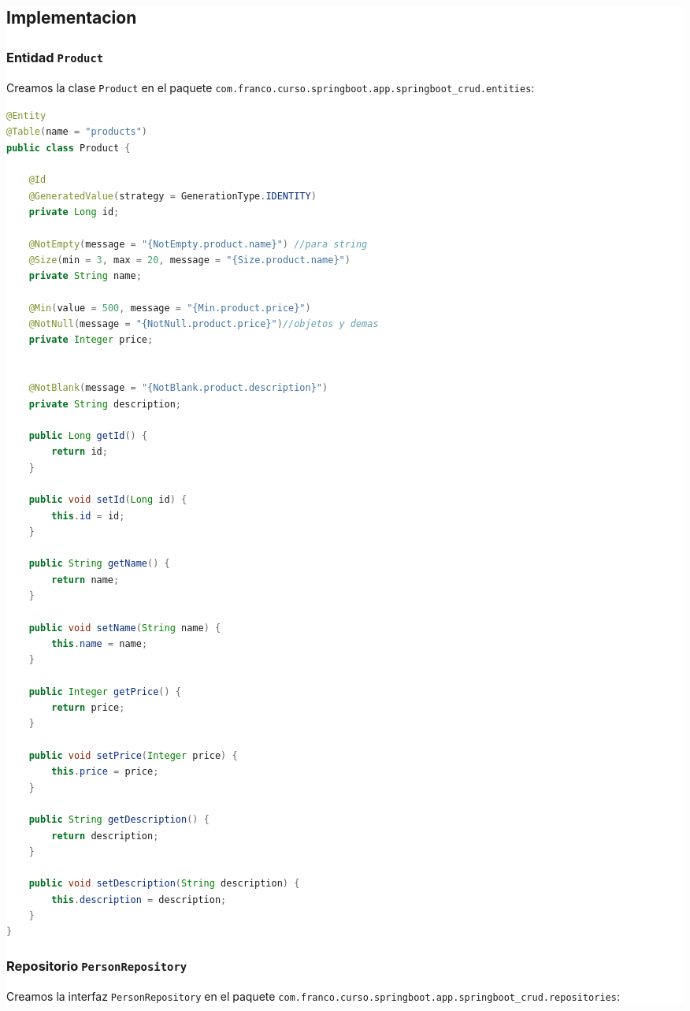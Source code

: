 ## Implementacion
### Entidad `Product`
Creamos la clase `Product` en el paquete `com.franco.curso.springboot.app.springboot_crud.entities`:
```java
@Entity
@Table(name = "products")
public class Product {

    @Id
    @GeneratedValue(strategy = GenerationType.IDENTITY)
    private Long id;

    @NotEmpty(message = "{NotEmpty.product.name}") //para string
    @Size(min = 3, max = 20, message = "{Size.product.name}")
    private String name;

    @Min(value = 500, message = "{Min.product.price}")
    @NotNull(message = "{NotNull.product.price}")//objetos y demas
    private Integer price;

    
    @NotBlank(message = "{NotBlank.product.description}")
    private String description;

    public Long getId() {
        return id;
    }

    public void setId(Long id) {
        this.id = id;
    }

    public String getName() {
        return name;
    }

    public void setName(String name) {
        this.name = name;
    }

    public Integer getPrice() {
        return price;
    }

    public void setPrice(Integer price) {
        this.price = price;
    }

    public String getDescription() {
        return description;
    }

    public void setDescription(String description) {
        this.description = description;
    }
}
```
### Repositorio `PersonRepository`
Creamos la interfaz `PersonRepository` en el paquete `com.franco.curso.springboot.app.springboot_crud.repositories`:
```java
```
